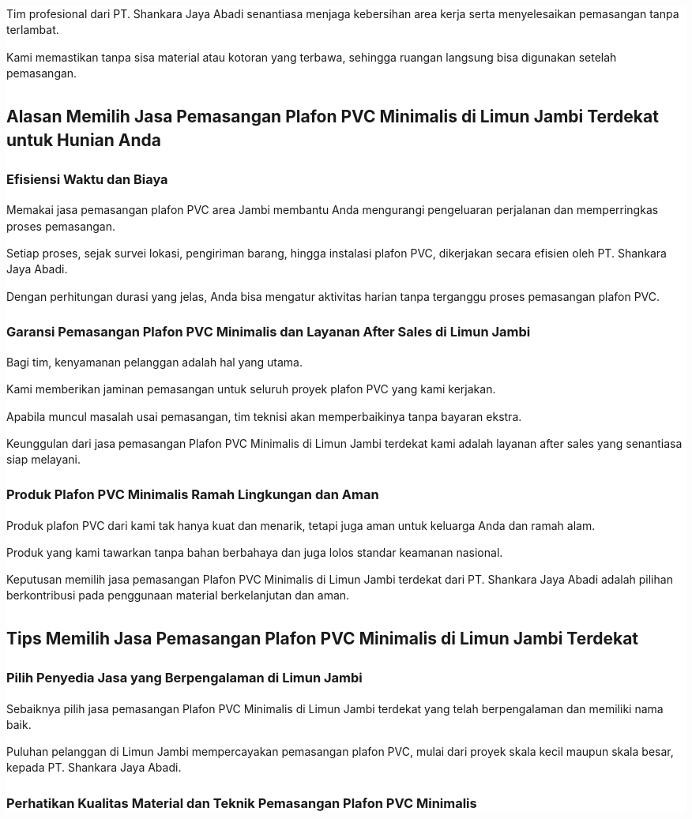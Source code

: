 Tim profesional dari PT. Shankara Jaya Abadi senantiasa menjaga kebersihan area kerja serta menyelesaikan pemasangan tanpa terlambat.

Kami memastikan tanpa sisa material atau kotoran yang terbawa, sehingga ruangan langsung bisa digunakan setelah pemasangan.

## Alasan Memilih Jasa Pemasangan Plafon PVC Minimalis di Limun Jambi Terdekat untuk Hunian Anda

### Efisiensi Waktu dan Biaya

Memakai jasa pemasangan plafon PVC area Jambi membantu Anda mengurangi pengeluaran perjalanan dan memperringkas proses pemasangan.

Setiap proses, sejak survei lokasi, pengiriman barang, hingga instalasi plafon PVC, dikerjakan secara efisien oleh PT. Shankara Jaya Abadi.

Dengan perhitungan durasi yang jelas, Anda bisa mengatur aktivitas harian tanpa terganggu proses pemasangan plafon PVC.

### Garansi Pemasangan Plafon PVC Minimalis dan Layanan After Sales di Limun Jambi

Bagi tim, kenyamanan pelanggan adalah hal yang utama.

Kami memberikan jaminan pemasangan untuk seluruh proyek plafon PVC yang kami kerjakan.

Apabila muncul masalah usai pemasangan, tim teknisi akan memperbaikinya tanpa bayaran ekstra.

Keunggulan dari jasa pemasangan Plafon PVC Minimalis di Limun Jambi terdekat kami adalah layanan after sales yang senantiasa siap melayani.

### Produk Plafon PVC Minimalis Ramah Lingkungan dan Aman

Produk plafon PVC dari kami tak hanya kuat dan menarik, tetapi juga aman untuk keluarga Anda dan ramah alam.

Produk yang kami tawarkan tanpa bahan berbahaya dan juga lolos standar keamanan nasional.

Keputusan memilih jasa pemasangan Plafon PVC Minimalis di Limun Jambi terdekat dari PT. Shankara Jaya Abadi adalah pilihan berkontribusi pada penggunaan material berkelanjutan dan aman.

## Tips Memilih Jasa Pemasangan Plafon PVC Minimalis di Limun Jambi Terdekat

### Pilih Penyedia Jasa yang Berpengalaman di Limun Jambi

Sebaiknya pilih jasa pemasangan Plafon PVC Minimalis di Limun Jambi terdekat yang telah berpengalaman dan memiliki nama baik.

Puluhan pelanggan di Limun Jambi mempercayakan pemasangan plafon PVC, mulai dari proyek skala kecil maupun skala besar, kepada PT. Shankara Jaya Abadi.

### Perhatikan Kualitas Material dan Teknik Pemasangan Plafon PVC Minimalis
